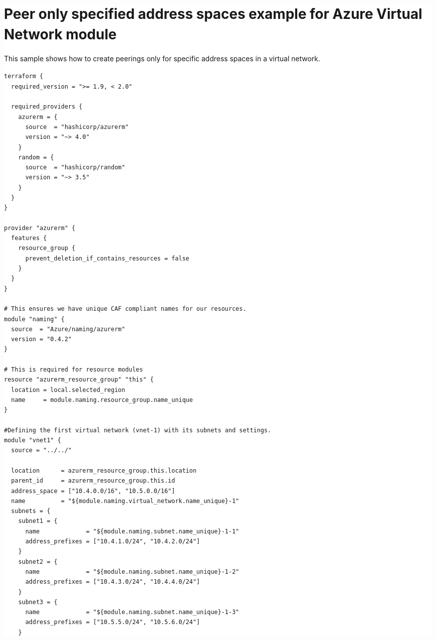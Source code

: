 

# Peer only specified address spaces example for Azure Virtual Network module

This sample shows how to create peerings only for specific address spaces in a virtual network.

```hcl
terraform {
  required_version = ">= 1.9, < 2.0"

  required_providers {
    azurerm = {
      source  = "hashicorp/azurerm"
      version = "~> 4.0"
    }
    random = {
      source  = "hashicorp/random"
      version = "~> 3.5"
    }
  }
}

provider "azurerm" {
  features {
    resource_group {
      prevent_deletion_if_contains_resources = false
    }
  }
}

# This ensures we have unique CAF compliant names for our resources.
module "naming" {
  source  = "Azure/naming/azurerm"
  version = "0.4.2"
}

# This is required for resource modules
resource "azurerm_resource_group" "this" {
  location = local.selected_region
  name     = module.naming.resource_group.name_unique
}

#Defining the first virtual network (vnet-1) with its subnets and settings.
module "vnet1" {
  source = "../../"

  location      = azurerm_resource_group.this.location
  parent_id     = azurerm_resource_group.this.id
  address_space = ["10.4.0.0/16", "10.5.0.0/16"]
  name          = "${module.naming.virtual_network.name_unique}-1"
  subnets = {
    subnet1 = {
      name             = "${module.naming.subnet.name_unique}-1-1"
      address_prefixes = ["10.4.1.0/24", "10.4.2.0/24"]
    }
    subnet2 = {
      name             = "${module.naming.subnet.name_unique}-1-2"
      address_prefixes = ["10.4.3.0/24", "10.4.4.0/24"]
    }
    subnet3 = {
      name             = "${module.naming.subnet.name_unique}-1-3"
      address_prefixes = ["10.5.5.0/24", "10.5.6.0/24"]
    }
```